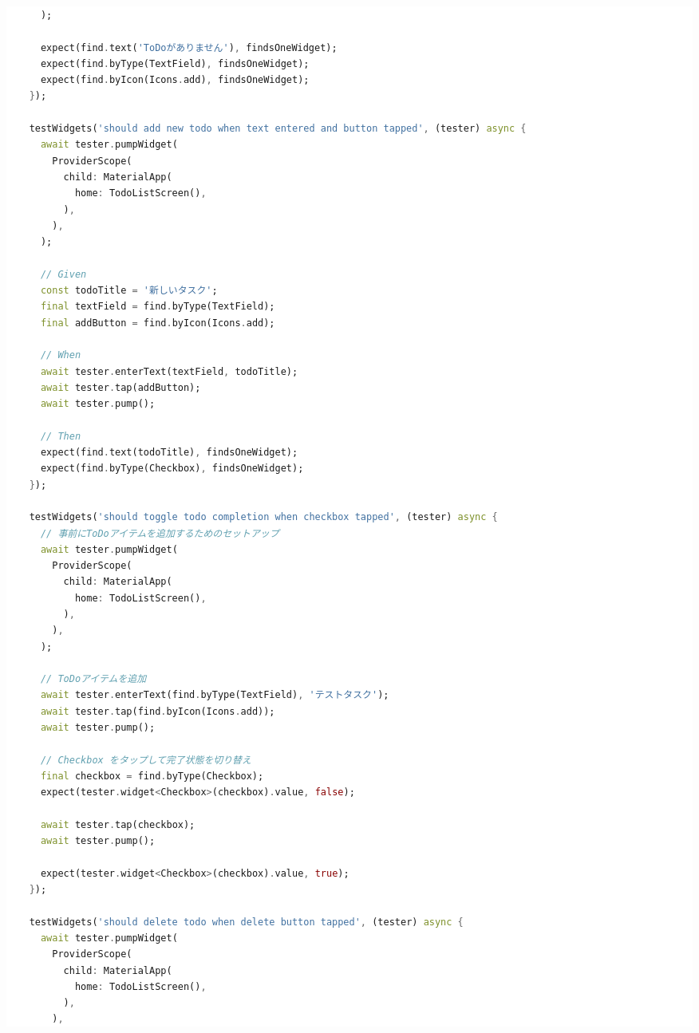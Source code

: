 ```dart
      );

      expect(find.text('ToDoがありません'), findsOneWidget);
      expect(find.byType(TextField), findsOneWidget);
      expect(find.byIcon(Icons.add), findsOneWidget);
    });

    testWidgets('should add new todo when text entered and button tapped', (tester) async {
      await tester.pumpWidget(
        ProviderScope(
          child: MaterialApp(
            home: TodoListScreen(),
          ),
        ),
      );

      // Given
      const todoTitle = '新しいタスク';
      final textField = find.byType(TextField);
      final addButton = find.byIcon(Icons.add);

      // When
      await tester.enterText(textField, todoTitle);
      await tester.tap(addButton);
      await tester.pump();

      // Then
      expect(find.text(todoTitle), findsOneWidget);
      expect(find.byType(Checkbox), findsOneWidget);
    });

    testWidgets('should toggle todo completion when checkbox tapped', (tester) async {
      // 事前にToDoアイテムを追加するためのセットアップ
      await tester.pumpWidget(
        ProviderScope(
          child: MaterialApp(
            home: TodoListScreen(),
          ),
        ),
      );

      // ToDoアイテムを追加
      await tester.enterText(find.byType(TextField), 'テストタスク');
      await tester.tap(find.byIcon(Icons.add));
      await tester.pump();

      // Checkbox をタップして完了状態を切り替え
      final checkbox = find.byType(Checkbox);
      expect(tester.widget<Checkbox>(checkbox).value, false);

      await tester.tap(checkbox);
      await tester.pump();

      expect(tester.widget<Checkbox>(checkbox).value, true);
    });

    testWidgets('should delete todo when delete button tapped', (tester) async {
      await tester.pumpWidget(
        ProviderScope(
          child: MaterialApp(
            home: TodoListScreen(),
          ),
        ),
```